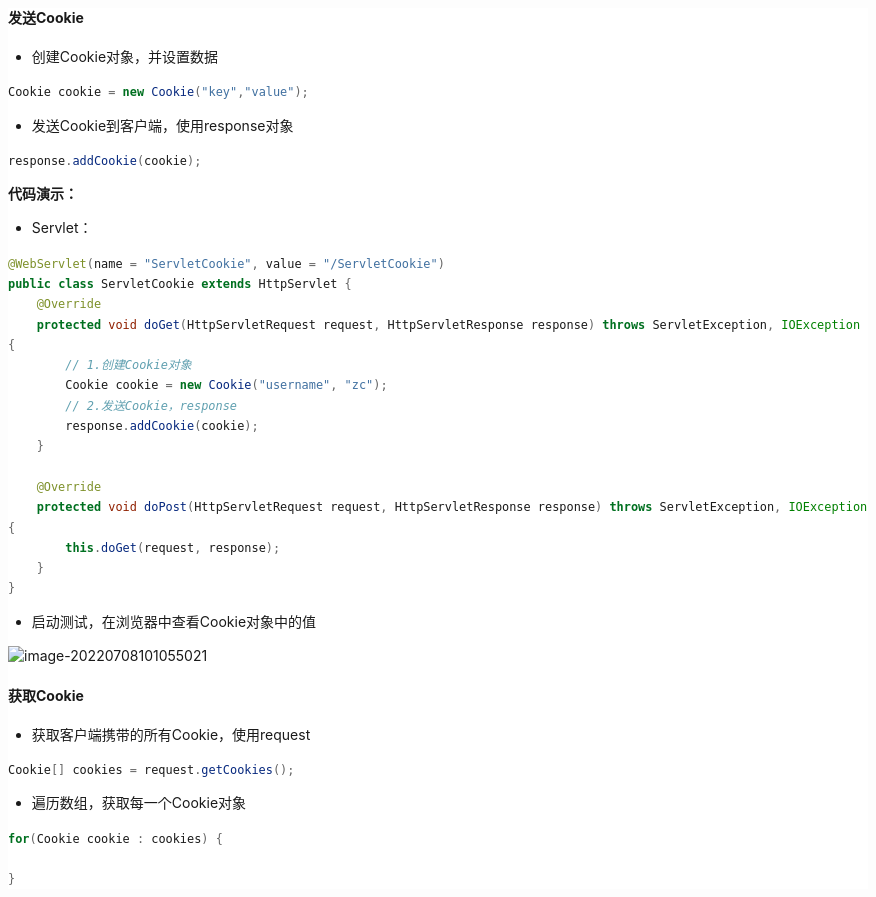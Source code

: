 #### 发送Cookie

- 创建Cookie对象，并设置数据

```java
Cookie cookie = new Cookie("key","value");
```

- 发送Cookie到客户端，使用response对象

```java
response.addCookie(cookie);
```

**代码演示：**

- Servlet：

```java
@WebServlet(name = "ServletCookie", value = "/ServletCookie")
public class ServletCookie extends HttpServlet {
    @Override
    protected void doGet(HttpServletRequest request, HttpServletResponse response) throws ServletException, IOException {
        // 1.创建Cookie对象
        Cookie cookie = new Cookie("username", "zc");
        // 2.发送Cookie，response
        response.addCookie(cookie);
    }

    @Override
    protected void doPost(HttpServletRequest request, HttpServletResponse response) throws ServletException, IOException {
        this.doGet(request, response);
    }
}
```

- 启动测试，在浏览器中查看Cookie对象中的值

![image-20220708101055021](https://chongming-images.oss-cn-hangzhou.aliyuncs.com/images-masterimage-20220708101055021.png)

#### 获取Cookie

- 获取客户端携带的所有Cookie，使用request

```java
Cookie[] cookies = request.getCookies();
```

- 遍历数组，获取每一个Cookie对象

```java
for(Cookie cookie : cookies) {
    
}
```
